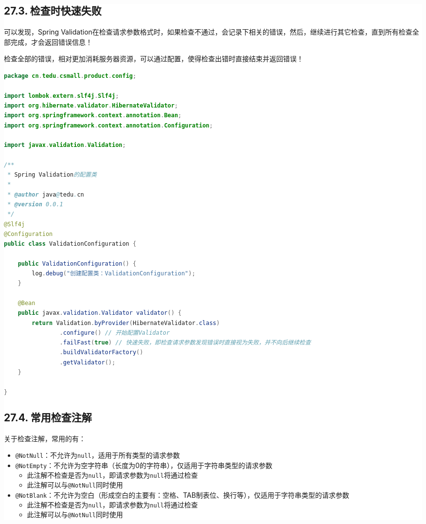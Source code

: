 ```java
```

## 27.3. 检查时快速失败

可以发现，Spring Validation在检查请求参数格式时，如果检查不通过，会记录下相关的错误，然后，继续进行其它检查，直到所有检查全部完成，才会返回错误信息！

检查全部的错误，相对更加消耗服务器资源，可以通过配置，使得检查出错时直接结束并返回错误！

```java
package cn.tedu.csmall.product.config;

import lombok.extern.slf4j.Slf4j;
import org.hibernate.validator.HibernateValidator;
import org.springframework.context.annotation.Bean;
import org.springframework.context.annotation.Configuration;

import javax.validation.Validation;

/**
 * Spring Validation的配置类
 *
 * @author java@tedu.cn
 * @version 0.0.1
 */
@Slf4j
@Configuration
public class ValidationConfiguration {

    public ValidationConfiguration() {
        log.debug("创建配置类：ValidationConfiguration");
    }

    @Bean
    public javax.validation.Validator validator() {
        return Validation.byProvider(HibernateValidator.class)
                .configure() // 开始配置Validator
                .failFast(true) // 快速失败，即检查请求参数发现错误时直接视为失败，并不向后继续检查
                .buildValidatorFactory()
                .getValidator();
    }

}
```

## 27.4. 常用检查注解

关于检查注解，常用的有：

- `@NotNull`：不允许为`null`，适用于所有类型的请求参数
- `@NotEmpty`：不允许为空字符串（长度为0的字符串），仅适用于字符串类型的请求参数
  - 此注解不检查是否为`null`，即请求参数为`null`将通过检查
  - 此注解可以与`@NotNull`同时使用
- `@NotBlank`：不允许为空白（形成空白的主要有：空格、TAB制表位、换行等），仅适用于字符串类型的请求参数
  - 此注解不检查是否为`null`，即请求参数为`null`将通过检查
  - 此注解可以与`@NotNull`同时使用
